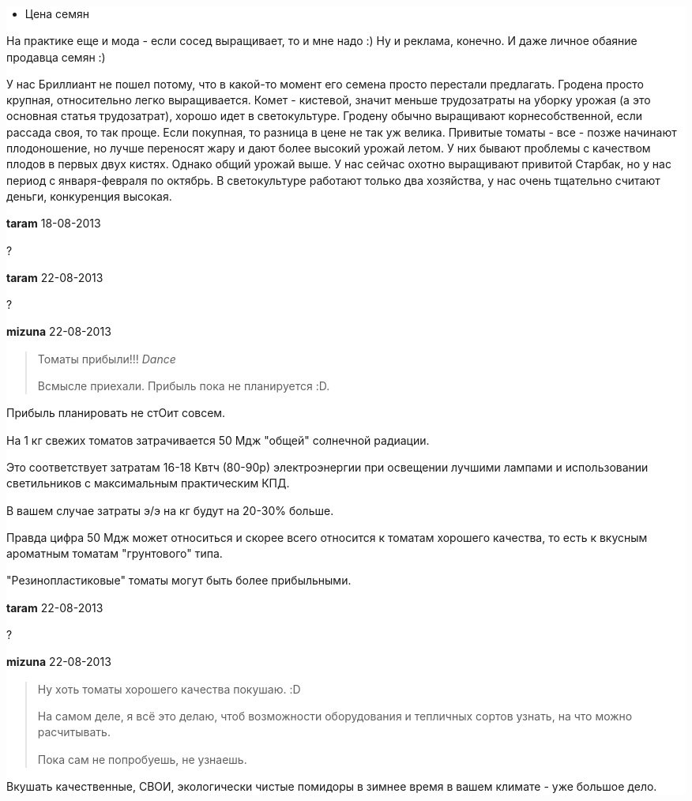 - Цена семян

На практике еще и мода - если сосед выращивает, то и мне надо :) Ну и реклама, конечно. И даже личное обаяние продавца семян :)

У нас Бриллиант не пошел потому, что в какой-то момент его семена просто перестали предлагать. Гродена просто крупная, относительно легко выращивается. Комет - кистевой, значит меньше трудозатраты на уборку урожая (а это основная статья трудозатрат), хорошо идет в светокультуре. Гродену обычно выращивают корнесобственной, если рассада своя, то так проще. Если покупная, то разница в цене не так уж велика. Привитые томаты - все - позже начинают плодоношение, но лучше переносят жару и дают более высокий урожай летом. У них бывают проблемы с качеством плодов в первых двух кистях. Однако общий урожай выше. У нас сейчас охотно выращивают привитой Старбак, но у нас период с января-февраля по октябрь. В светокультуре работают только два хозяйства, у нас очень тщательно считают деньги, конкуренция высокая.


**taram** 18-08-2013

?


**taram** 22-08-2013

?


**mizuna** 22-08-2013

> Томаты прибыли!!! *Dance* 
> 
> Всмысле приехали. Прибыль пока не планируется :D.

Прибыль планировать не стОит совсем.

На 1 кг свежих томатов затрачивается 50 Мдж "общей" солнечной радиации.

Это соответствует затратам 16-18 Квтч (80-90р) электроэнергии при освещении лучшими лампами и использовании светильников с максимальным практическим КПД.

В вашем случае затраты э/э на кг будут на 20-30% больше.

Правда цифра 50 Мдж может относиться и скорее всего относится к томатам хорошего качества, то есть к вкусным ароматным томатам "грунтового" типа.

"Резинопластиковые" томаты могут быть более прибыльными.


**taram** 22-08-2013

?


**mizuna** 22-08-2013

> Ну хоть томаты хорошего качества покушаю. :D
> 
> На самом деле, я всё это делаю, чтоб возможности оборудования и тепличных сортов узнать, на что можно расчитывать. 
> 
> Пока сам не попробуешь, не узнаешь.

Вкушать качественные, СВОИ, экологически чистые помидоры в зимнее время в вашем климате - уже большое дело.
